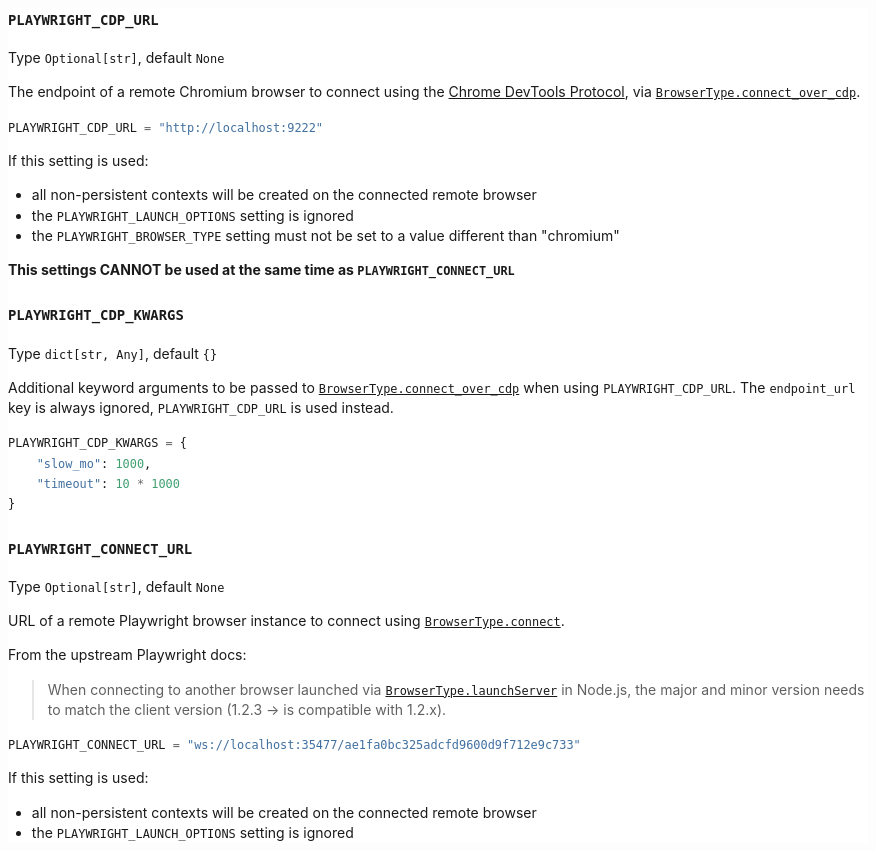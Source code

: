 ### `PLAYWRIGHT_CDP_URL`
Type `Optional[str]`, default `None`

The endpoint of a remote Chromium browser to connect using the
[Chrome DevTools Protocol](https://chromedevtools.github.io/devtools-protocol/),
via [`BrowserType.connect_over_cdp`](https://playwright.dev/python/docs/api/class-browsertype#browser-type-connect-over-cdp).

```python
PLAYWRIGHT_CDP_URL = "http://localhost:9222"
```

If this setting is used:
* all non-persistent contexts will be created on the connected remote browser
* the `PLAYWRIGHT_LAUNCH_OPTIONS` setting is ignored
* the `PLAYWRIGHT_BROWSER_TYPE` setting must not be set to a value different than "chromium"

**This settings CANNOT be used at the same time as `PLAYWRIGHT_CONNECT_URL`**

### `PLAYWRIGHT_CDP_KWARGS`
Type `dict[str, Any]`, default `{}`

Additional keyword arguments to be passed to
[`BrowserType.connect_over_cdp`](https://playwright.dev/python/docs/api/class-browsertype#browser-type-connect-over-cdp)
when using `PLAYWRIGHT_CDP_URL`. The `endpoint_url` key is always ignored,
`PLAYWRIGHT_CDP_URL` is used instead.

```python
PLAYWRIGHT_CDP_KWARGS = {
    "slow_mo": 1000,
    "timeout": 10 * 1000
}
```

### `PLAYWRIGHT_CONNECT_URL`
Type `Optional[str]`, default `None`

URL of a remote Playwright browser instance to connect using
[`BrowserType.connect`](https://playwright.dev/python/docs/api/class-browsertype#browser-type-connect).

From the upstream Playwright docs:
> When connecting to another browser launched via
> [`BrowserType.launchServer`](https://playwright.dev/docs/api/class-browsertype#browser-type-launch-server)
> in Node.js, the major and minor version needs to match the client version (1.2.3 → is compatible with 1.2.x).

```python
PLAYWRIGHT_CONNECT_URL = "ws://localhost:35477/ae1fa0bc325adcfd9600d9f712e9c733"
```

If this setting is used:
* all non-persistent contexts will be created on the connected remote browser
* the `PLAYWRIGHT_LAUNCH_OPTIONS` setting is ignored
